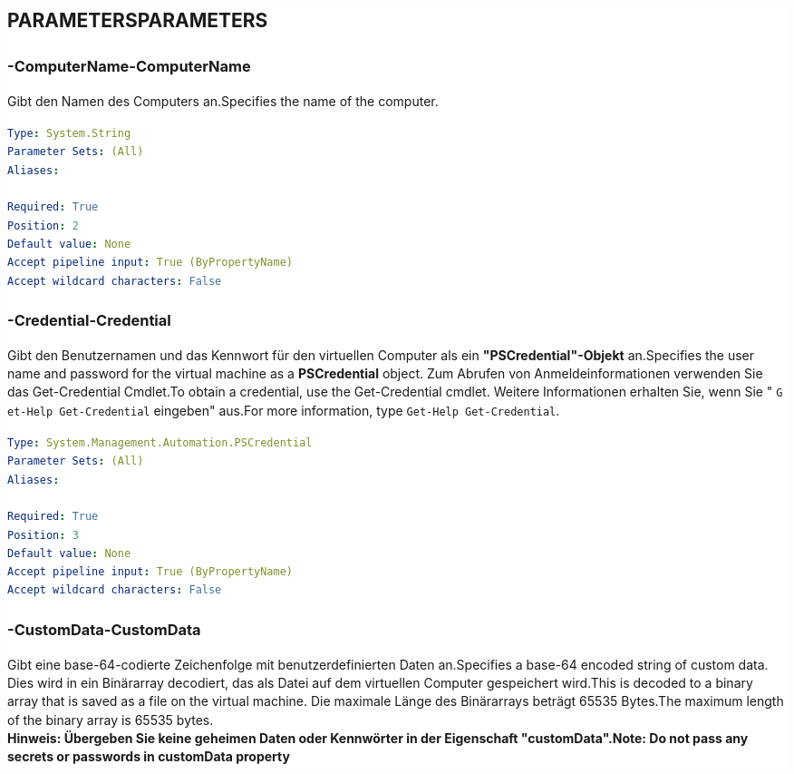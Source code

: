 ## <span data-ttu-id="4ec37-129">PARAMETERS</span><span class="sxs-lookup"><span data-stu-id="4ec37-129">PARAMETERS</span></span>

### <span data-ttu-id="4ec37-130">-ComputerName</span><span class="sxs-lookup"><span data-stu-id="4ec37-130">-ComputerName</span></span>
<span data-ttu-id="4ec37-131">Gibt den Namen des Computers an.</span><span class="sxs-lookup"><span data-stu-id="4ec37-131">Specifies the name of the computer.</span></span>

```yaml
Type: System.String
Parameter Sets: (All)
Aliases:

Required: True
Position: 2
Default value: None
Accept pipeline input: True (ByPropertyName)
Accept wildcard characters: False
```

### <span data-ttu-id="4ec37-132">-Credential</span><span class="sxs-lookup"><span data-stu-id="4ec37-132">-Credential</span></span>
<span data-ttu-id="4ec37-133">Gibt den Benutzernamen und das Kennwort für den virtuellen Computer als ein **"PSCredential"-Objekt** an.</span><span class="sxs-lookup"><span data-stu-id="4ec37-133">Specifies the user name and password for the virtual machine as a **PSCredential** object.</span></span>
<span data-ttu-id="4ec37-134">Zum Abrufen von Anmeldeinformationen verwenden Sie das Get-Credential Cmdlet.</span><span class="sxs-lookup"><span data-stu-id="4ec37-134">To obtain a credential, use the Get-Credential cmdlet.</span></span>
<span data-ttu-id="4ec37-135">Weitere Informationen erhalten Sie, wenn Sie " `Get-Help Get-Credential` eingeben" aus.</span><span class="sxs-lookup"><span data-stu-id="4ec37-135">For more information, type `Get-Help Get-Credential`.</span></span>

```yaml
Type: System.Management.Automation.PSCredential
Parameter Sets: (All)
Aliases:

Required: True
Position: 3
Default value: None
Accept pipeline input: True (ByPropertyName)
Accept wildcard characters: False
```

### <span data-ttu-id="4ec37-136">-CustomData</span><span class="sxs-lookup"><span data-stu-id="4ec37-136">-CustomData</span></span>
<span data-ttu-id="4ec37-137">Gibt eine base-64-codierte Zeichenfolge mit benutzerdefinierten Daten an.</span><span class="sxs-lookup"><span data-stu-id="4ec37-137">Specifies a base-64 encoded string of custom data.</span></span>
<span data-ttu-id="4ec37-138">Dies wird in ein Binärarray decodiert, das als Datei auf dem virtuellen Computer gespeichert wird.</span><span class="sxs-lookup"><span data-stu-id="4ec37-138">This is decoded to a binary array that is saved as a file on the virtual machine.</span></span>
<span data-ttu-id="4ec37-139">Die maximale Länge des Binärarrays beträgt 65535 Bytes.</span><span class="sxs-lookup"><span data-stu-id="4ec37-139">The maximum length of the binary array is 65535 bytes.</span></span><br>
<span data-ttu-id="4ec37-140">**Hinweis: Übergeben Sie keine geheimen Daten oder Kennwörter in der Eigenschaft "customData".**</span><span class="sxs-lookup"><span data-stu-id="4ec37-140">**Note: Do not pass any secrets or passwords in customData property**</span></span><br>